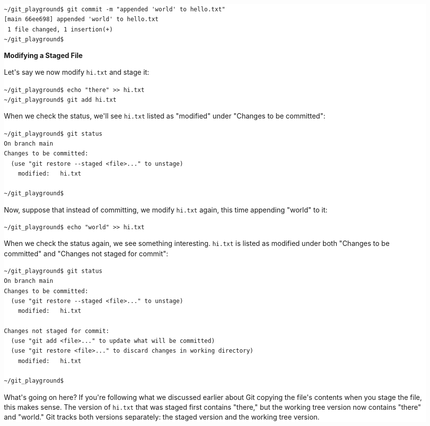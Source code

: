 ```
~/git_playground$ git commit -m "appended 'world' to hello.txt"
[main 66ee698] appended 'world' to hello.txt
 1 file changed, 1 insertion(+)
~/git_playground$ 
```

**Modifying a Staged File**

Let's say we now modify `hi.txt` and stage it:

```
~/git_playground$ echo "there" >> hi.txt
~/git_playground$ git add hi.txt 
```

When we check the status, we'll see `hi.txt` listed as "modified" under "Changes to be committed":

```
~/git_playground$ git status
On branch main
Changes to be committed:
  (use "git restore --staged <file>..." to unstage)
	modified:   hi.txt

~/git_playground$ 
```

Now, suppose that instead of committing, we modify `hi.txt` again, this time appending "world" to it:

```
~/git_playground$ echo "world" >> hi.txt
```

When we check the status again, we see something interesting. `hi.txt` is listed as modified under both "Changes to be committed" and "Changes not staged for commit":

```git
~/git_playground$ git status
On branch main
Changes to be committed:
  (use "git restore --staged <file>..." to unstage)
	modified:   hi.txt

Changes not staged for commit:
  (use "git add <file>..." to update what will be committed)
  (use "git restore <file>..." to discard changes in working directory)
	modified:   hi.txt

~/git_playground$
```

What's going on here? If you're following what we discussed earlier about Git copying the file's contents when you stage the file, this makes sense. The version of `hi.txt` that was staged first contains "there," but the working tree version now contains "there" and "world." Git tracks both versions separately: the staged version and the working tree version.
